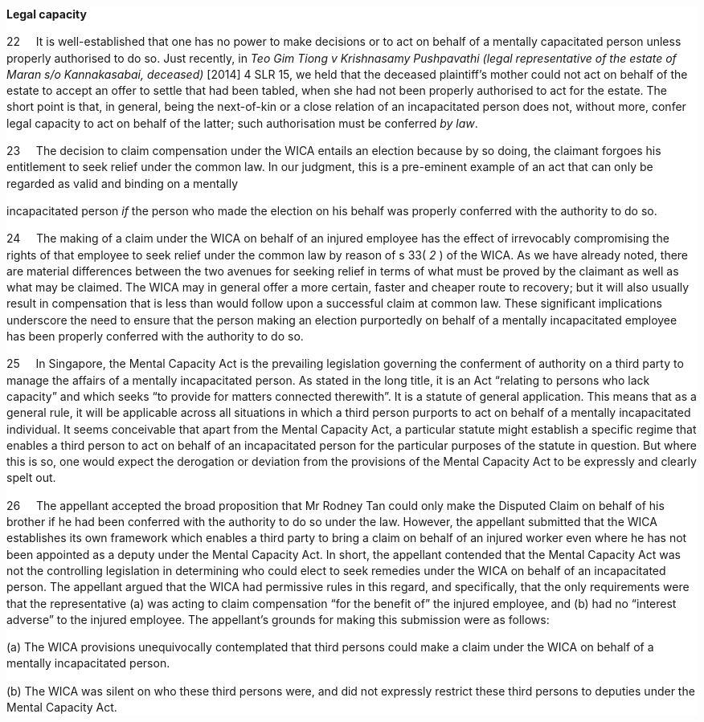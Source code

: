 **Legal capacity** 

22     It is well-established that one has no power to make decisions or to act on behalf of a mentally capacitated person unless properly authorised to do so. Just recently, in _Teo Gim Tiong v Krishnasamy Pushpavathi (legal representative of the estate of Maran s/o Kannakasabai, deceased)_ <span class="citation">[2014] 4 SLR 15</span>, we held that the deceased plaintiff’s mother could not act on behalf of the estate to accept an offer to settle that had been tabled, when she had not been properly authorised to act for the estate. The short point is that, in general, being the next-of-kin or a close relation of an incapacitated person does not, without more, confer legal capacity to act on behalf of the latter; such authorisation must be conferred _by law_. 

23     The decision to claim compensation under the WICA entails an election because by so doing, the claimant forgoes his entitlement to seek relief under the common law. In our judgment, this is a pre-eminent example of an act that can only be regarded as valid and binding on a mentally 


incapacitated person _if_ the person who made the election on his behalf was properly conferred with the authority to do so. 

24     The making of a claim under the WICA on behalf of an injured employee has the effect of irrevocably compromising the rights of that employee to seek relief under the common law by reason of s 33( _2_ ) of the WICA. As we have already noted, there are material differences between the two avenues for seeking relief in terms of what must be proved by the claimant as well as what may be claimed. The WICA may in general offer a more certain, faster and cheaper route to recovery; but it will also usually result in compensation that is less than would follow upon a successful claim at common law. These significant implications underscore the need to ensure that the person making an election purportedly on behalf of a mentally incapacitated employee has been properly conferred with the authority to do so. 

25     In Singapore, the Mental Capacity Act is the prevailing legislation governing the conferment of authority on a third party to manage the affairs of a mentally incapacitated person. As stated in the long title, it is an Act “relating to persons who lack capacity” and which seeks “to provide for matters connected therewith”. It is a statute of general application. This means that as a general rule, it will be applicable across all situations in which a third person purports to act on behalf of a mentally incapacitated individual. It seems conceivable that apart from the Mental Capacity Act, a particular statute might establish a specific regime that enables a third person to act on behalf of an incapacitated person for the particular purposes of the statute in question. But where this is so, one would expect the derogation or deviation from the provisions of the Mental Capacity Act to be expressly and clearly spelt out. 

26     The appellant accepted the broad proposition that Mr Rodney Tan could only make the Disputed Claim on behalf of his brother if he had been conferred with the authority to do so under the law. However, the appellant submitted that the WICA establishes its own framework which enables a third party to bring a claim on behalf of an injured worker even where he has not been appointed as a deputy under the Mental Capacity Act. In short, the appellant contended that the Mental Capacity Act was not the controlling legislation in determining who could elect to seek remedies under the WICA on behalf of an incapacitated person. The appellant argued that the WICA had permissive rules in this regard, and specifically, that the only requirements were that the representative (a) was acting to claim compensation “for the benefit of” the injured employee, and (b) had no “interest adverse” to the injured employee. The appellant’s grounds for making this submission were as follows: 

 (a) The WICA provisions unequivocally contemplated that third persons could make a claim under the WICA on behalf of a mentally incapacitated person. 

 (b) The WICA was silent on who these third persons were, and did not expressly restrict these third persons to deputies under the Mental Capacity Act. 
